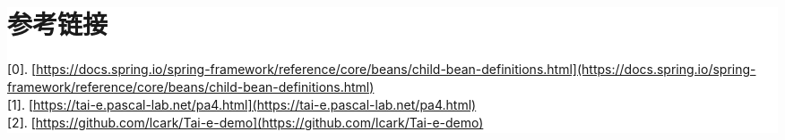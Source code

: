 # 参考链接

\[0\]. [https://docs.spring.io/spring-framework/reference/core/beans/child-bean-definitions.html](https://docs.spring.io/spring-framework/reference/core/beans/child-bean-definitions.html)  
\[1\]. [https://tai-e.pascal-lab.net/pa4.html](https://tai-e.pascal-lab.net/pa4.html)  
\[2\]. [https://github.com/lcark/Tai-e-demo](https://github.com/lcark/Tai-e-demo)
